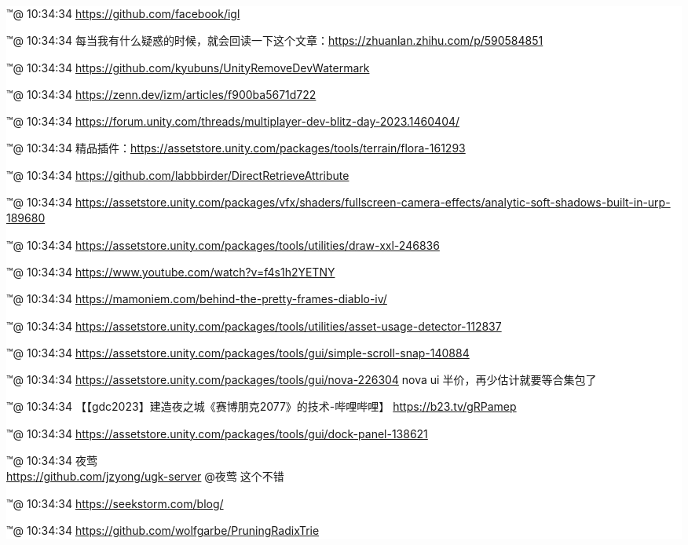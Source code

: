 ™@ 10:34:34
https://github.com/facebook/igl

™@ 10:34:34
每当我有什么疑惑的时候，就会回读一下这个文章：https://zhuanlan.zhihu.com/p/590584851

™@ 10:34:34
https://github.com/kyubuns/UnityRemoveDevWatermark

™@ 10:34:34
https://zenn.dev/izm/articles/f900ba5671d722

™@ 10:34:34
https://forum.unity.com/threads/multiplayer-dev-blitz-day-2023.1460404/

™@ 10:34:34
精品插件：https://assetstore.unity.com/packages/tools/terrain/flora-161293

™@ 10:34:34
https://github.com/labbbirder/DirectRetrieveAttribute

™@ 10:34:34
https://assetstore.unity.com/packages/vfx/shaders/fullscreen-camera-effects/analytic-soft-shadows-built-in-urp-189680

™@ 10:34:34
https://assetstore.unity.com/packages/tools/utilities/draw-xxl-246836

™@ 10:34:34
https://www.youtube.com/watch?v=f4s1h2YETNY

™@ 10:34:34
https://mamoniem.com/behind-the-pretty-frames-diablo-iv/

™@ 10:34:34
https://assetstore.unity.com/packages/tools/utilities/asset-usage-detector-112837

™@ 10:34:34
https://assetstore.unity.com/packages/tools/gui/simple-scroll-snap-140884

™@ 10:34:34
https://assetstore.unity.com/packages/tools/gui/nova-226304
nova ui 半价，再少估计就要等合集包了

™@ 10:34:34
【【gdc2023】建造夜之城《赛博朋克2077》的技术-哔哩哔哩】 https://b23.tv/gRPamep

™@ 10:34:34
https://assetstore.unity.com/packages/tools/gui/dock-panel-138621

™@ 10:34:34
夜莺  
https://github.com/jzyong/ugk-server
@夜莺  这个不错

™@ 10:34:34
https://seekstorm.com/blog/

™@ 10:34:34
https://github.com/wolfgarbe/PruningRadixTrie
